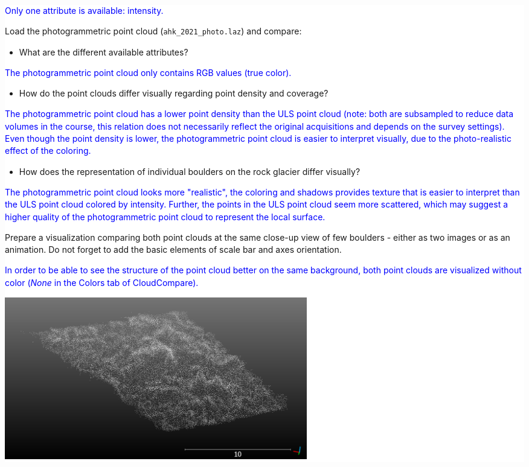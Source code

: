 <span style="color:blue">Only one attribute is available: intensity.</span>

Load the photogrammetric point cloud (`ahk_2021_photo.laz`) and compare:

* What are the different available attributes?

<span style="color:blue">The photogrammetric point cloud only contains RGB values (true color).</span>

* How do the point clouds differ visually regarding point density and coverage?

<span style="color:blue">The photogrammetric point cloud has a lower point density than the ULS point cloud (note: both are subsampled to reduce data volumes in the course, this relation does not necessarily reflect the original acquisitions and depends on the survey settings). Even though the point density is lower, the photogrammetric point cloud is easier to interpret visually, due to the photo-realistic effect of the coloring.</span>

* How does the representation of individual boulders on the rock glacier differ visually?

<span style="color:blue">The photogrammetric point cloud looks more "realistic", the coloring and shadows provides texture that is easier to interpret than the ULS point cloud colored by intensity. Further, the points in the ULS point cloud seem more scattered, which may suggest a higher quality of the photogrammetric point cloud to represent the local surface.</span>

Prepare a visualization comparing both point clouds at the same close-up view of few boulders - either as two images or as an animation. Do not forget to add the basic elements of scale bar and axes orientation.

<span style="color:blue">In order to be able to see the structure of the point cloud better on the same background, both point clouds are visualized without color (_None_ in the Colors tab of CloudCompare).</span>

<img src="media/m3_t1_exercise_closeup_laserscan.png" title="closeup of laser scan point clous" width="500">
